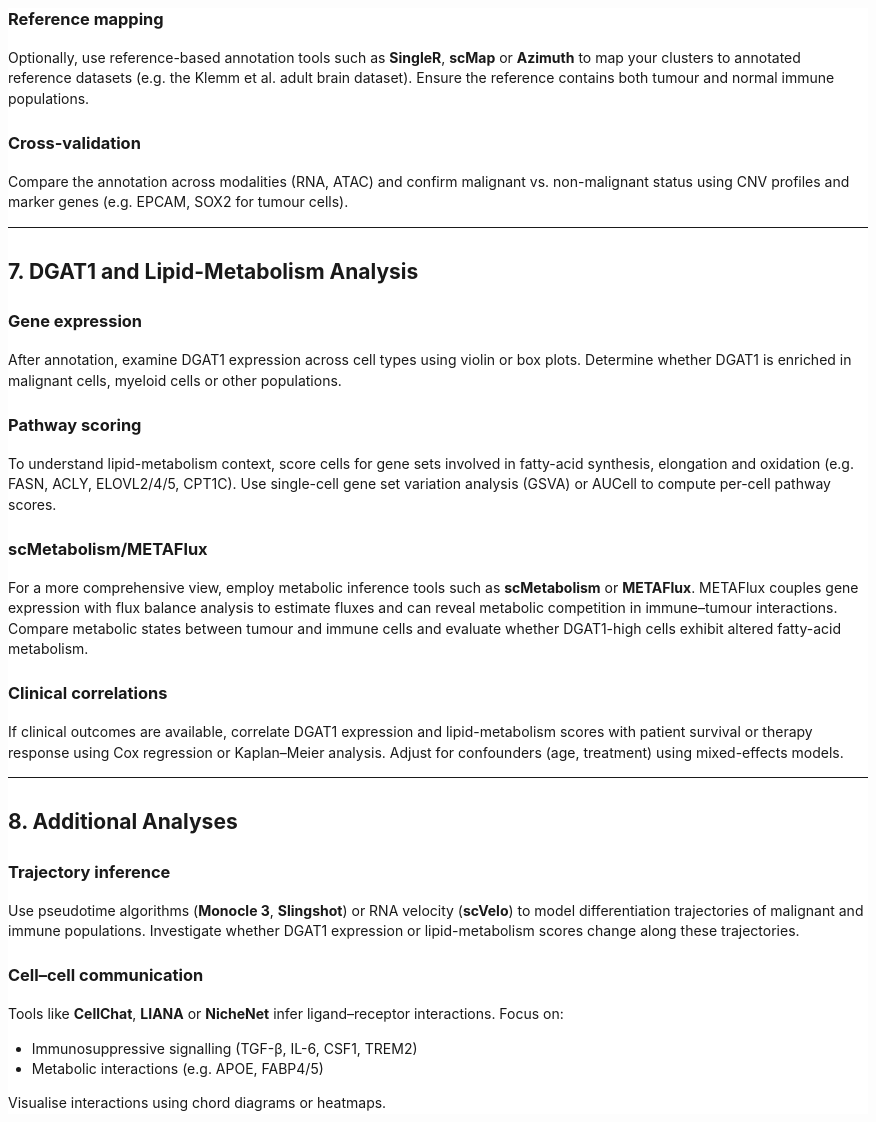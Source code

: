 ### Reference mapping
Optionally, use reference-based annotation tools such as **SingleR**, **scMap** or **Azimuth** to map your clusters to annotated reference datasets (e.g. the Klemm et al. adult brain dataset). Ensure the reference contains both tumour and normal immune populations.

### Cross-validation
Compare the annotation across modalities (RNA, ATAC) and confirm malignant vs. non-malignant status using CNV profiles and marker genes (e.g. EPCAM, SOX2 for tumour cells).

---

## 7. DGAT1 and Lipid-Metabolism Analysis

### Gene expression
After annotation, examine DGAT1 expression across cell types using violin or box plots. Determine whether DGAT1 is enriched in malignant cells, myeloid cells or other populations.

### Pathway scoring
To understand lipid-metabolism context, score cells for gene sets involved in fatty-acid synthesis, elongation and oxidation (e.g. FASN, ACLY, ELOVL2/4/5, CPT1C). Use single-cell gene set variation analysis (GSVA) or AUCell to compute per-cell pathway scores.

### scMetabolism/METAFlux
For a more comprehensive view, employ metabolic inference tools such as **scMetabolism** or **METAFlux**. METAFlux couples gene expression with flux balance analysis to estimate fluxes and can reveal metabolic competition in immune–tumour interactions. Compare metabolic states between tumour and immune cells and evaluate whether DGAT1-high cells exhibit altered fatty-acid metabolism.

### Clinical correlations
If clinical outcomes are available, correlate DGAT1 expression and lipid-metabolism scores with patient survival or therapy response using Cox regression or Kaplan–Meier analysis. Adjust for confounders (age, treatment) using mixed-effects models.

---

## 8. Additional Analyses

### Trajectory inference
Use pseudotime algorithms (**Monocle 3**, **Slingshot**) or RNA velocity (**scVelo**) to model differentiation trajectories of malignant and immune populations. Investigate whether DGAT1 expression or lipid-metabolism scores change along these trajectories.

### Cell–cell communication
Tools like **CellChat**, **LIANA** or **NicheNet** infer ligand–receptor interactions. Focus on:
- Immunosuppressive signalling (TGF-β, IL-6, CSF1, TREM2)
- Metabolic interactions (e.g. APOE, FABP4/5)

Visualise interactions using chord diagrams or heatmaps.
